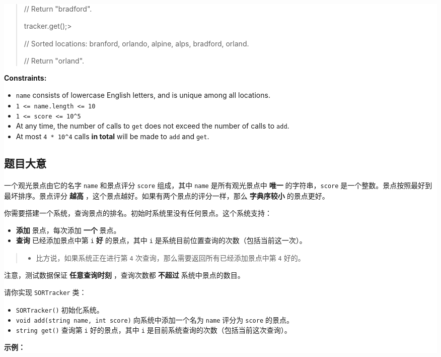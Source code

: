 > > 
> > 
> > 
> > 
> > 
> > 
> > 
> // Return "bradford".
> 
> tracker.get();> 
> > 
> > 
>   // Sorted locations: branford, orlando, alpine, alps, bradford, orland.
> 
> > 
> > 
> > 
> > 
> > 
> > 
> > 
> // Return "orland".

**Constraints:**

  * `name` consists of lowercase English letters, and is unique among all locations.
  * `1 <= name.length <= 10`
  * `1 <= score <= 10^5`
  * At any time, the number of calls to `get` does not exceed the number of calls to `add`.
  * At most `4 * 10^4` calls **in total** will be made to `add` and `get`.


## 题目大意

一个观光景点由它的名字 `name` 和景点评分 `score` 组成，其中 `name` 是所有观光景点中 **唯一**  的字符串，`score`
是一个整数。景点按照最好到最坏排序。景点评分 **越高**  ，这个景点越好。如果有两个景点的评分一样，那么 **字典序较小**  的景点更好。

你需要搭建一个系统，查询景点的排名。初始时系统里没有任何景点。这个系统支持：

  * **添加** 景点，每次添加 **一个** 景点。
  * **查询** 已经添加景点中第 `i` **好**  的景点，其中 `i` 是系统目前位置查询的次数（包括当前这一次）。 
> 
> * 比方说，如果系统正在进行第 `4` 次查询，那么需要返回所有已经添加景点中第 `4` 好的。

注意，测试数据保证 **任意查询时刻**  ，查询次数都 **不超过**  系统中景点的数目。

请你实现 `SORTracker` 类：

  * `SORTracker()` 初始化系统。
  * `void add(string name, int score)` 向系统中添加一个名为 `name` 评分为 `score` 的景点。
  * `string get()` 查询第 `i` 好的景点，其中 `i` 是目前系统查询的次数（包括当前这次查询）。



**示例：**
